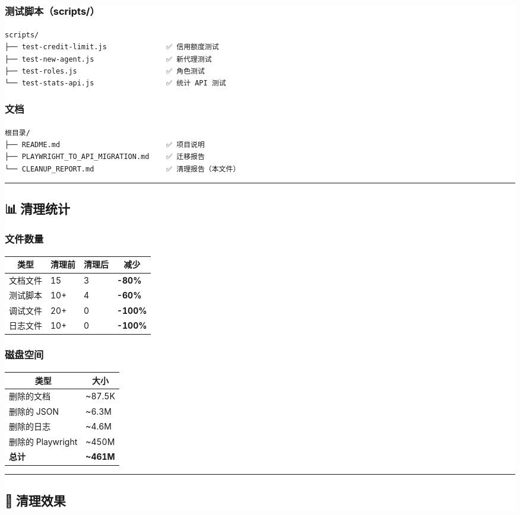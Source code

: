 ### 测试脚本（scripts/）

```
scripts/
├── test-credit-limit.js              ✅ 信用额度测试
├── test-new-agent.js                 ✅ 新代理测试
├── test-roles.js                     ✅ 角色测试
└── test-stats-api.js                 ✅ 统计 API 测试
```

### 文档

```
根目录/
├── README.md                         ✅ 项目说明
├── PLAYWRIGHT_TO_API_MIGRATION.md    ✅ 迁移报告
└── CLEANUP_REPORT.md                 ✅ 清理报告（本文件）
```

---

## 📊 清理统计

### 文件数量

| 类型 | 清理前 | 清理后 | 减少 |
|------|--------|--------|------|
| 文档文件 | 15 | 3 | **-80%** |
| 测试脚本 | 10+ | 4 | **-60%** |
| 调试文件 | 20+ | 0 | **-100%** |
| 日志文件 | 10+ | 0 | **-100%** |

### 磁盘空间

| 类型 | 大小 |
|------|------|
| 删除的文档 | ~87.5K |
| 删除的 JSON | ~6.3M |
| 删除的日志 | ~4.6M |
| 删除的 Playwright | ~450M |
| **总计** | **~461M** |

---

## 🎯 清理效果
